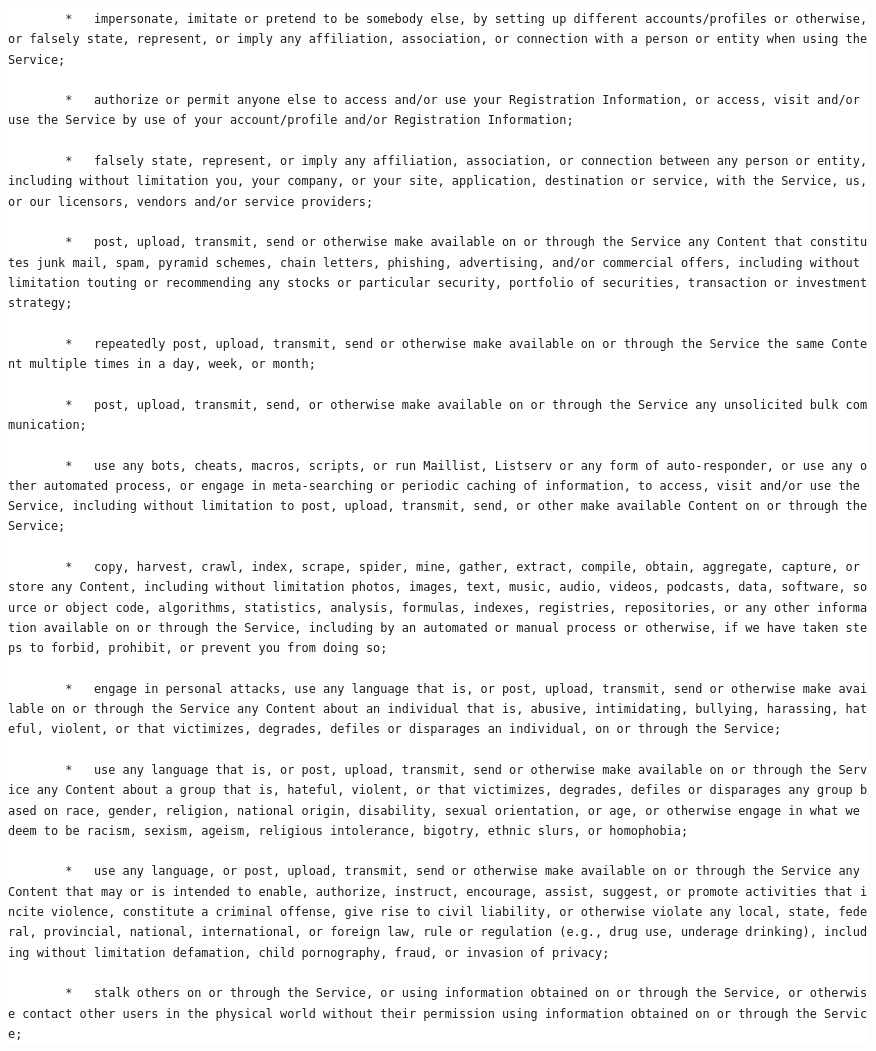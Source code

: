             *   impersonate, imitate or pretend to be somebody else, by setting up different accounts/profiles or otherwise, or falsely state, represent, or imply any affiliation, association, or connection with a person or entity when using the Service;
                
            *   authorize or permit anyone else to access and/or use your Registration Information, or access, visit and/or use the Service by use of your account/profile and/or Registration Information;
                
            *   falsely state, represent, or imply any affiliation, association, or connection between any person or entity, including without limitation you, your company, or your site, application, destination or service, with the Service, us, or our licensors, vendors and/or service providers;
                
            *   post, upload, transmit, send or otherwise make available on or through the Service any Content that constitutes junk mail, spam, pyramid schemes, chain letters, phishing, advertising, and/or commercial offers, including without limitation touting or recommending any stocks or particular security, portfolio of securities, transaction or investment strategy;
                
            *   repeatedly post, upload, transmit, send or otherwise make available on or through the Service the same Content multiple times in a day, week, or month;
                
            *   post, upload, transmit, send, or otherwise make available on or through the Service any unsolicited bulk communication;
                
            *   use any bots, cheats, macros, scripts, or run Maillist, Listserv or any form of auto-responder, or use any other automated process, or engage in meta-searching or periodic caching of information, to access, visit and/or use the Service, including without limitation to post, upload, transmit, send, or other make available Content on or through the Service;
                
            *   copy, harvest, crawl, index, scrape, spider, mine, gather, extract, compile, obtain, aggregate, capture, or store any Content, including without limitation photos, images, text, music, audio, videos, podcasts, data, software, source or object code, algorithms, statistics, analysis, formulas, indexes, registries, repositories, or any other information available on or through the Service, including by an automated or manual process or otherwise, if we have taken steps to forbid, prohibit, or prevent you from doing so;
                
            *   engage in personal attacks, use any language that is, or post, upload, transmit, send or otherwise make available on or through the Service any Content about an individual that is, abusive, intimidating, bullying, harassing, hateful, violent, or that victimizes, degrades, defiles or disparages an individual, on or through the Service;
                
            *   use any language that is, or post, upload, transmit, send or otherwise make available on or through the Service any Content about a group that is, hateful, violent, or that victimizes, degrades, defiles or disparages any group based on race, gender, religion, national origin, disability, sexual orientation, or age, or otherwise engage in what we deem to be racism, sexism, ageism, religious intolerance, bigotry, ethnic slurs, or homophobia;
                
            *   use any language, or post, upload, transmit, send or otherwise make available on or through the Service any Content that may or is intended to enable, authorize, instruct, encourage, assist, suggest, or promote activities that incite violence, constitute a criminal offense, give rise to civil liability, or otherwise violate any local, state, federal, provincial, national, international, or foreign law, rule or regulation (e.g., drug use, underage drinking), including without limitation defamation, child pornography, fraud, or invasion of privacy;
                
            *   stalk others on or through the Service, or using information obtained on or through the Service, or otherwise contact other users in the physical world without their permission using information obtained on or through the Service;
                